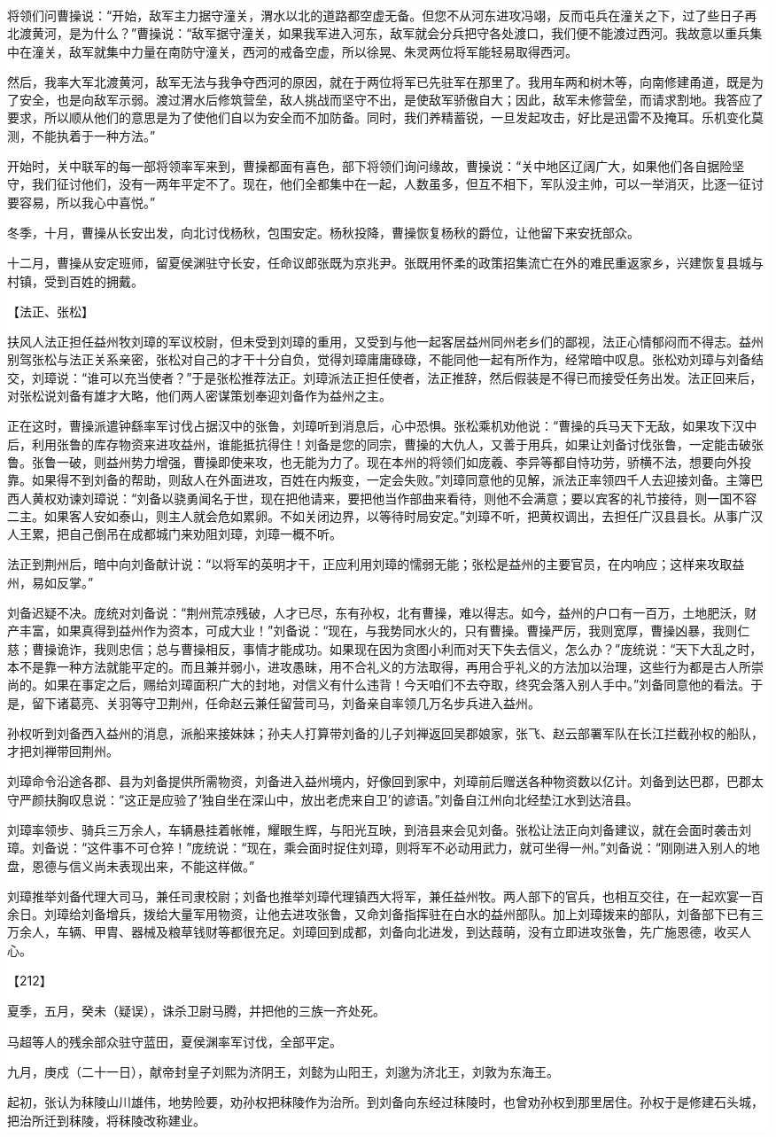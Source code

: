 

将领们问曹操说：“开始，敌军主力据守潼关，渭水以北的道路都空虚无备。但您不从河东进攻冯翊，反而屯兵在潼关之下，过了些日子再北渡黄河，是为什么？”曹操说：“敌军据守潼关，如果我军进入河东，敌军就会分兵把守各处渡口，我们便不能渡过西河。我故意以重兵集中在潼关，敌军就集中力量在南防守潼关，西河的戒备空虚，所以徐晃、朱灵两位将军能轻易取得西河。



然后，我率大军北渡黄河，敌军无法与我争夺西河的原因，就在于两位将军已先驻军在那里了。我用车两和树木等，向南修建甬道，既是为了安全，也是向敌军示弱。渡过渭水后修筑营垒，敌人挑战而坚守不出，是使敌军骄傲自大；因此，敌军未修营垒，而请求割地。我答应了要求，所以顺从他们的意思是为了使他们自以为安全而不加防备。同时，我们养精蓄锐，一旦发起攻击，好比是迅雷不及掩耳。乐机变化莫测，不能执着于一种方法。”



开始时，关中联军的每一部将领率军来到，曹操都面有喜色，部下将领们询问缘故，曹操说：“关中地区辽阔广大，如果他们各自据险坚守，我们征讨他们，没有一两年平定不了。现在，他们全都集中在一起，人数虽多，但互不相下，军队没主帅，可以一举消灭，比逐一征讨要容易，所以我心中喜悦。”

冬季，十月，曹操从长安出发，向北讨伐杨秋，包围安定。杨秋投降，曹操恢复杨秋的爵位，让他留下来安抚部众。

十二月，曹操从安定班师，留夏侯渊驻守长安，任命议郎张既为京兆尹。张既用怀柔的政策招集流亡在外的难民重返家乡，兴建恢复县城与村镇，受到百姓的拥戴。



【法正、张松】

扶风人法正担任益州牧刘璋的军议校尉，但未受到刘璋的重用，又受到与他一起客居益州同州老乡们的鄙视，法正心情郁闷而不得志。益州别驾张松与法正关系亲密，张松对自己的才干十分自负，觉得刘璋庸庸碌碌，不能同他一起有所作为，经常暗中叹息。张松劝刘璋与刘备结交，刘璋说：“谁可以充当使者？”于是张松推荐法正。刘璋派法正担任使者，法正推辞，然后假装是不得已而接受任务出发。法正回来后，对张松说刘备有雄才大略，他们两人密谋策划奉迎刘备作为益州之主。

正在这时，曹操派遣钟繇率军讨伐占据汉中的张鲁，刘璋听到消息后，心中恐惧。张松乘机劝他说：“曹操的兵马天下无敌，如果攻下汉中后，利用张鲁的库存物资来进攻益州，谁能抵抗得住！刘备是您的同宗，曹操的大仇人，又善于用兵，如果让刘备讨伐张鲁，一定能击破张鲁。张鲁一破，则益州势力增强，曹操即使来攻，也无能为力了。现在本州的将领们如庞羲、李异等都自恃功劳，骄横不法，想要向外投靠。如果得不到刘备的帮助，则敌人在外面进攻，百姓在内叛变，一定会失败。”刘璋同意他的见解，派法正率领四千人去迎接刘备。主簿巴西人黄权劝谏刘璋说：“刘备以骁勇闻名于世，现在把他请来，要把他当作部曲来看待，则他不会满意；要以宾客的礼节接待，则一国不容二主。如果客人安如泰山，则主人就会危如累卵。不如关闭边界，以等待时局安定。”刘璋不听，把黄权调出，去担任广汉县县长。从事广汉人王累，把自己倒吊在成都城门来劝阻刘璋，刘璋一概不听。



法正到荆州后，暗中向刘备献计说：“以将军的英明才干，正应利用刘璋的懦弱无能；张松是益州的主要官员，在内响应；这样来攻取益州，易如反掌。”

刘备迟疑不决。庞统对刘备说：“荆州荒凉残破，人才已尽，东有孙权，北有曹操，难以得志。如今，益州的户口有一百万，土地肥沃，财产丰富，如果真得到益州作为资本，可成大业！”刘备说：“现在，与我势同水火的，只有曹操。曹操严厉，我则宽厚，曹操凶暴，我则仁慈；曹操诡诈，我则忠信；总与曹操相反，事情才能成功。如果现在因为贪图小利而对天下失去信义，怎么办？”庞统说：“天下大乱之时，本不是靠一种方法就能平定的。而且兼并弱小，进攻愚昧，用不合礼义的方法取得，再用合乎礼义的方法加以治理，这些行为都是古人所崇尚的。如果在事定之后，赐给刘璋面积广大的封地，对信义有什么违背！今天咱们不去夺取，终究会落入别人手中。”刘备同意他的看法。于是，留下诸葛亮、关羽等守卫荆州，任命赵云兼任留营司马，刘备亲自率领几万名步兵进入益州。

孙权听到刘备西入益州的消息，派船来接妹妹；孙夫人打算带刘备的儿子刘禅返回吴郡娘家，张飞、赵云部署军队在长江拦截孙权的船队，才把刘禅带回荆州。



刘璋命令沿途各郡、县为刘备提供所需物资，刘备进入益州境内，好像回到家中，刘璋前后赠送各种物资数以亿计。刘备到达巴郡，巴郡太守严颜扶胸叹息说：“这正是应验了‘独自坐在深山中，放出老虎来自卫’的谚语。”刘备自江州向北经垫江水到达涪县。

刘璋率领步、骑兵三万余人，车辆悬挂着帐帷，耀眼生辉，与阳光互映，到涪县来会见刘备。张松让法正向刘备建议，就在会面时袭击刘璋。刘备说：“这件事不可仓猝！”庞统说：“现在，乘会面时捉住刘璋，则将军不必动用武力，就可坐得一州。”刘备说：“刚刚进入别人的地盘，恩德与信义尚未表现出来，不能这样做。”

刘璋推举刘备代理大司马，兼任司隶校尉；刘备也推举刘璋代理镇西大将军，兼任益州牧。两人部下的官兵，也相互交往，在一起欢宴一百余日。刘璋给刘备增兵，拨给大量军用物资，让他去进攻张鲁，又命刘备指挥驻在白水的益州部队。加上刘璋拨来的部队，刘备部下已有三万余人，车辆、甲胄、器械及粮草钱财等都很充足。刘璋回到成都，刘备向北进发，到达葭萌，没有立即进攻张鲁，先广施恩德，收买人心。



【212】

夏季，五月，癸未（疑误），诛杀卫尉马腾，并把他的三族一齐处死。

马超等人的残余部众驻守蓝田，夏侯渊率军讨伐，全部平定。

九月，庚戍（二十一日），献帝封皇子刘熙为济阴王，刘懿为山阳王，刘邈为济北王，刘敦为东海王。

起初，张认为秣陵山川雄伟，地势险要，劝孙权把秣陵作为治所。到刘备向东经过秣陵时，也曾劝孙权到那里居住。孙权于是修建石头城，把治所迁到秣陵，将秣陵改称建业。

